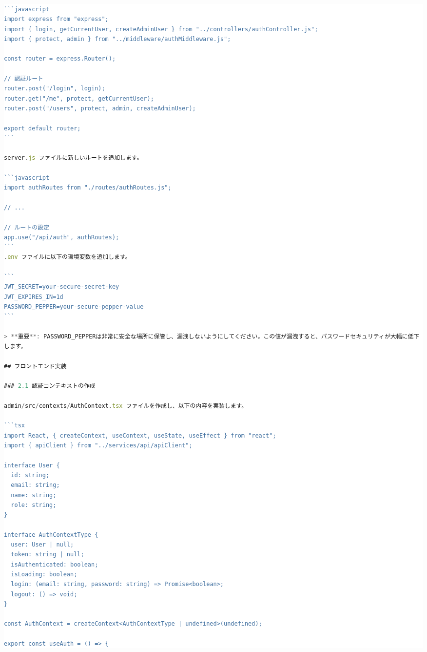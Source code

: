 ````javascript
```javascript
import express from "express";
import { login, getCurrentUser, createAdminUser } from "../controllers/authController.js";
import { protect, admin } from "../middleware/authMiddleware.js";

const router = express.Router();

// 認証ルート
router.post("/login", login);
router.get("/me", protect, getCurrentUser);
router.post("/users", protect, admin, createAdminUser);

export default router;
```

server.js ファイルに新しいルートを追加します。

```javascript
import authRoutes from "./routes/authRoutes.js";

// ...

// ルートの設定
app.use("/api/auth", authRoutes);
```
.env ファイルに以下の環境変数を追加します。

```
JWT_SECRET=your-secure-secret-key
JWT_EXPIRES_IN=1d
PASSWORD_PEPPER=your-secure-pepper-value
```

> **重要**: PASSWORD_PEPPERは非常に安全な場所に保管し、漏洩しないようにしてください。この値が漏洩すると、パスワードセキュリティが大幅に低下します。

## フロントエンド実装

### 2.1 認証コンテキストの作成

admin/src/contexts/AuthContext.tsx ファイルを作成し、以下の内容を実装します。

```tsx
import React, { createContext, useContext, useState, useEffect } from "react";
import { apiClient } from "../services/api/apiClient";

interface User {
  id: string;
  email: string;
  name: string;
  role: string;
}

interface AuthContextType {
  user: User | null;
  token: string | null;
  isAuthenticated: boolean;
  isLoading: boolean;
  login: (email: string, password: string) => Promise<boolean>;
  logout: () => void;
}

const AuthContext = createContext<AuthContextType | undefined>(undefined);

export const useAuth = () => {
````